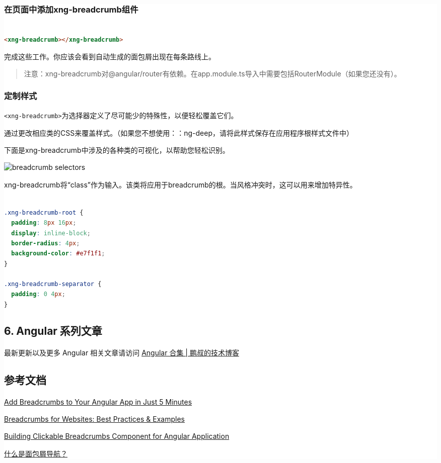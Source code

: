 ### 在页面中添加xng-breadcrumb组件

```html

<xng-breadcrumb></xng-breadcrumb>

```

完成这些工作。你应该会看到自动生成的面包屑出现在每条路线上。

>注意：xng-breadcrumb对@angular/router有依赖。在app.module.ts导入中需要包括RouterModule（如果您还没有）。


### 定制样式

`<xng-breadcrumb>`为选择器定义了尽可能少的特殊性，以便轻松覆盖它们。

通过更改相应类的CSS来覆盖样式。（如果您不想使用：：ng-deep，请将此样式保存在应用程序根样式文件中）

下面是xng-breadcrumb中涉及的各种类的可视化，以帮助您轻松识别。

![breadcrumb selectors](https://www.pengtech.net/images/angular/breadcrumb_selectors.png)

xng-breadcrumb将“class”作为输入。该类将应用于breadcrumb的根。当风格冲突时，这可以用来增加特异性。

```css

.xng-breadcrumb-root {
  padding: 8px 16px;
  display: inline-block;
  border-radius: 4px;
  background-color: #e7f1f1;
}

.xng-breadcrumb-separator {
  padding: 0 4px;
}

```

## 6. Angular 系列文章

最新更新以及更多 Angular 相关文章请访问 [Angular 合集 | 鹏叔的技术博客](https://www.pengtech.net/angular/)

## 参考文档

[Add Breadcrumbs to Your Angular App in Just 5 Minutes](https://betterprogramming.pub/add-breadcrumbs-to-your-angular-app-in-just-5-minutes-3119e376e901)

[Breadcrumbs for Websites: Best Practices & Examples](https://usersnap.com/blog/breadcrumbs/)

[Building Clickable Breadcrumbs Component for Angular Application](https://medium.com/mikael-araya-blog/building-clickable-breadcrumbs-component-for-angular-application-584496378215)

[什么是面包屑导航？](https://zhuanlan.zhihu.com/p/577833955)
